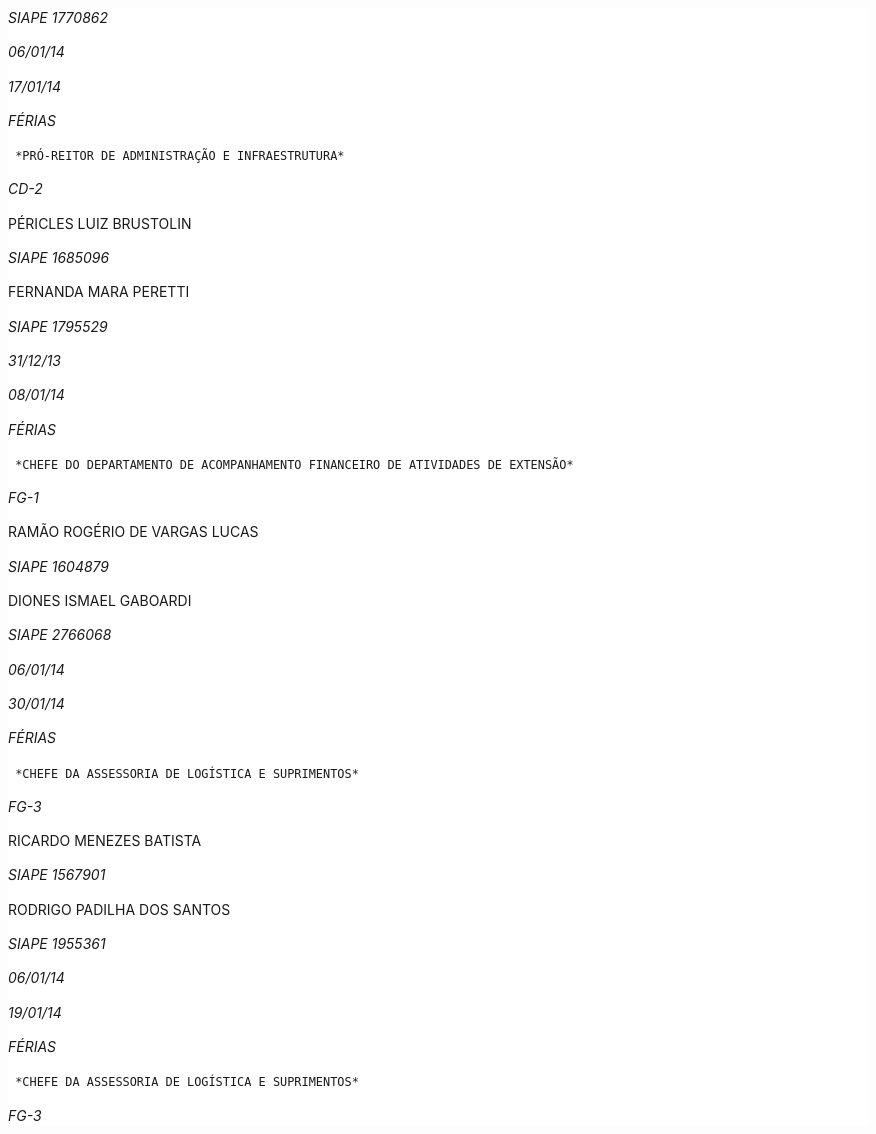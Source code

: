  *SIAPE 1770862*

   *06/01/14*

   *17/01/14*

   *FÉRIAS*

     *PRÓ-REITOR DE ADMINISTRAÇÃO E INFRAESTRUTURA*

   *CD-2*

   PÉRICLES LUIZ BRUSTOLIN

 *SIAPE 1685096*

   FERNANDA MARA PERETTI

 *SIAPE 1795529*

   *31/12/13*

   *08/01/14*

   *FÉRIAS*

     *CHEFE DO DEPARTAMENTO DE ACOMPANHAMENTO FINANCEIRO DE ATIVIDADES DE EXTENSÃO*

   *FG-1*

   RAMÃO ROGÉRIO DE VARGAS LUCAS

 *SIAPE 1604879*

   DIONES ISMAEL GABOARDI

 *SIAPE 2766068*

   *06/01/14*

   *30/01/14*

   *FÉRIAS*

     *CHEFE DA ASSESSORIA DE LOGÍSTICA E SUPRIMENTOS*

   *FG-3*

   RICARDO MENEZES BATISTA

 *SIAPE 1567901*

   RODRIGO PADILHA DOS SANTOS

 *SIAPE 1955361*

   *06/01/14*

   *19/01/14*

   *FÉRIAS*

     *CHEFE DA ASSESSORIA DE LOGÍSTICA E SUPRIMENTOS*

   *FG-3*
